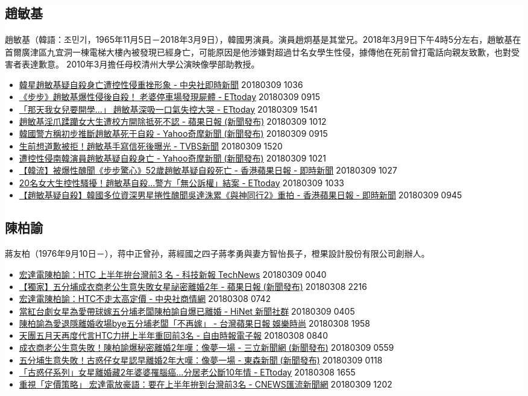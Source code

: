 ## 趙敏基

趙敏基（韓語：조민기，1965年11月5日－2018年3月9日），韓國男演員。演員趙炯基是其堂兄。2018年3月9日下午4時5分左右，趙敏基在首爾廣津區九宜洞一棟電梯大樓內被發現已經身亡，可能原因是他涉嫌對超過廿名女學生性侵，據傳他在死前曾打電話向親友致歉，也對受害者表達歉意。
2010年3月擔任母校清州大學公演映像學部助教授。
- [韓星趙敏基疑自殺身亡遭控性侵重挫形象 - 中央社即時新聞](http://www.cna.com.tw/news/firstnews/201803090246-1.aspx "韓星趙敏基疑自殺身亡遭控性侵重挫形象 - 中央社即時新聞") 20180309 1036
- [《步步》趙敏基爆性侵後自殺！ 老婆停車場發現屍體 - ETtoday](https://star.ettoday.net/news/1127156 "《步步》趙敏基爆性侵後自殺！ 老婆停車場發現屍體 - ETtoday") 20180309 0915
- [「那天我女兒要開學…」 趙敏基深吸一口氣失控大哭 - ETtoday](https://star.ettoday.net/news/1127404 "「那天我女兒要開學…」 趙敏基深吸一口氣失控大哭 - ETtoday") 20180309 1541
- [趙敏基淫爪蹂躪女大生遭校方開除抵死不認 - 蘋果日報 (新聞發布)](https://tw.appledaily.com/new/realtime/20180309/1311566/ "趙敏基淫爪蹂躪女大生遭校方開除抵死不認 - 蘋果日報 (新聞發布)") 20180309 1012
- [韓國警方稱初步推斷趙敏基死于自殺 - Yahoo奇摩新聞 (新聞發布)](https://tw.news.yahoo.com/%E9%9F%93%E5%9C%8B%E8%AD%A6%E6%96%B9%E7%A8%B1-%E5%88%9D%E6%AD%A5%E6%8E%A8%E6%96%B7%E8%B6%99%E6%95%8F%E5%9F%BA%E6%AD%BB%E4%BA%8E%E8%87%AA%E6%AE%BA-090016911.html "韓國警方稱初步推斷趙敏基死于自殺 - Yahoo奇摩新聞 (新聞發布)") 20180309 0915
- [生前想道歉被拒！趙敏基手寫信死後曝光 - TVBS新聞](https://news.tvbs.com.tw/entertainment/881490 "生前想道歉被拒！趙敏基手寫信死後曝光 - TVBS新聞") 20180309 1520
- [遭控性侵南韓演員趙敏基疑自殺身亡 - Yahoo奇摩新聞 (新聞發布)](https://tw.news.yahoo.com/%E9%81%AD%E6%8E%A7%E6%80%A7%E4%BE%B5%E5%8D%97%E9%9F%93%E6%BC%94%E5%93%A1%E8%B6%99%E6%95%8F%E5%9F%BA-%E7%96%91%E8%87%AA%E6%AE%BA%E8%BA%AB%E4%BA%A1-100503516.html "遭控性侵南韓演員趙敏基疑自殺身亡 - Yahoo奇摩新聞 (新聞發布)") 20180309 1021
- [【韓流】被爆性醜聞《步步驚心》52歲趙敏基疑自殺死亡 - 香港蘋果日報 - 即時新聞](https://hk.entertainment.appledaily.com/entertainment/realtime/article/20180309/57924633 "【韓流】被爆性醜聞《步步驚心》52歲趙敏基疑自殺死亡 - 香港蘋果日報 - 即時新聞") 20180309 1027
- [20名女大生控性騷擾！趙敏基自殺…警方「無公訴權」結案 - ETtoday](https://www.ettoday.net/news/20180309/1127232.htm "20名女大生控性騷擾！趙敏基自殺…警方「無公訴權」結案 - ETtoday") 20180309 1033
- [【趙敏基疑自殺】韓國多位資深男星捲性醜聞吳達洙累《與神同行2》重拍 - 香港蘋果日報 - 即時新聞](https://hk.entertainment.appledaily.com/entertainment/realtime/article/20180309/57925028 "【趙敏基疑自殺】韓國多位資深男星捲性醜聞吳達洙累《與神同行2》重拍 - 香港蘋果日報 - 即時新聞") 20180309 0945

## 陳柏諭

蔣友柏（1976年9月10日－），蒋中正曾孙，蔣經國之四子蔣孝勇與妻方智怡長子，橙果設計股份有限公司創辦人。


- [宏達電陳柏諭：HTC 上半年拚台灣前3 名 - 科技新報 TechNews](https://ccc.technews.tw/2018/03/09/htc-3rd-in-tw-until-june/ "宏達電陳柏諭：HTC 上半年拚台灣前3 名 - 科技新報 TechNews") 20180309 0040
- [【獨家】五分埔成衣商老公生意失敗女星祕密離婚2年 - 蘋果日報 (新聞發布)](https://tw.appledaily.com/new/realtime/20180309/1310849/ "【獨家】五分埔成衣商老公生意失敗女星祕密離婚2年 - 蘋果日報 (新聞發布)") 20180308 2216
- [宏達電陳柏諭：HTC不走太高定價 - 中央社商情網](http://cnabc.com/news/topnews/201803080022.aspx "宏達電陳柏諭：HTC不走太高定價 - 中央社商情網") 20180308 0742
- [當紅台劇女星為愛帶球嫁五分埔老闆陳柏諭自爆已離婚 - HiNet 新聞社群](https://times.hinet.net/news/21567925 "當紅台劇女星為愛帶球嫁五分埔老闆陳柏諭自爆已離婚 - HiNet 新聞社群") 20180309 0405
- [陳柏諭為愛退隱離婚收場bye五分埔老闆「不再嫁」 - 台灣蘋果日報 娛樂時尚](https://tw.entertainment.appledaily.com/daily/20180309/37952107/ "陳柏諭為愛退隱離婚收場bye五分埔老闆「不再嫁」 - 台灣蘋果日報 娛樂時尚") 20180308 1958
- [天團五月天再度代言HTC力拼上半年重回前3名 - 自由時報電子報](http://news.ltn.com.tw/news/business/breakingnews/2359571 "天團五月天再度代言HTC力拼上半年重回前3名 - 自由時報電子報") 20180308 0840
- [成衣商老公生意失敗！陳柏諭爆秘密離婚2年嘆：像夢一場 - 三立新聞網 (新聞發布)](https://www.setn.com/e/news.aspx?newsid=355655 "成衣商老公生意失敗！陳柏諭爆秘密離婚2年嘆：像夢一場 - 三立新聞網 (新聞發布)") 20180309 0559
- [五分埔生意失敗！古惑仔女星認早離婚2年大嘆：像夢一場 - 東森新聞 (新聞發布)](https://news.ebc.net.tw/news.php?nid=102414 "五分埔生意失敗！古惑仔女星認早離婚2年大嘆：像夢一場 - 東森新聞 (新聞發布)") 20180309 0118
- [「古惑仔系列」女星離婚藏2年婆婆罹腦癌…分居老公斷10年情 - ETtoday](https://star.ettoday.net/news/1126696 "「古惑仔系列」女星離婚藏2年婆婆罹腦癌…分居老公斷10年情 - ETtoday") 20180308 1655
- [重視「定價策略」 宏達電放豪語：要在上半年拚到台灣前3名 - CNEWS匯流新聞網](https://cnews.com.tw/002180309000-2/ "重視「定價策略」 宏達電放豪語：要在上半年拚到台灣前3名 - CNEWS匯流新聞網") 20180309 1202
